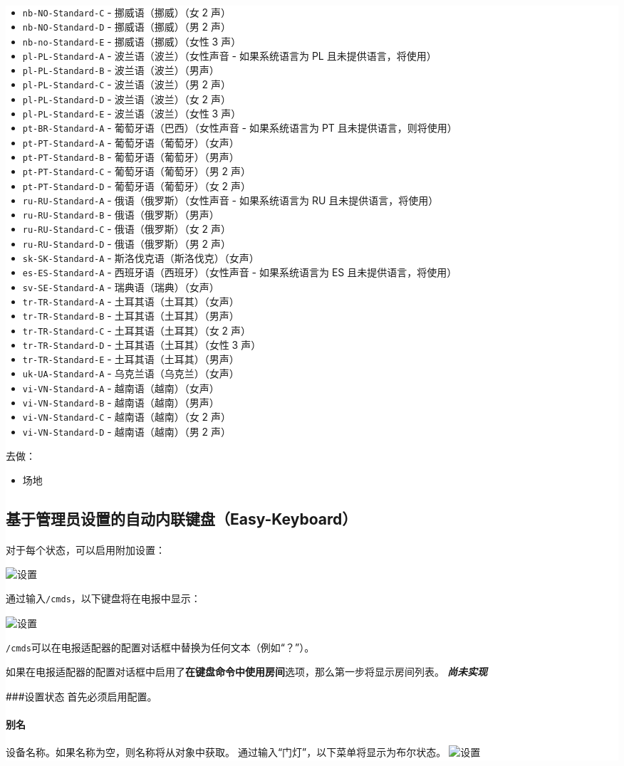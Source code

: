 - `nb-NO-Standard-C` - 挪威语（挪威）（女 2 声）
- `nb-NO-Standard-D` - 挪威语（挪威）（男 2 声）
- `nb-no-Standard-E` - 挪威语（挪威）（女性 3 声）
- `pl-PL-Standard-A` - 波兰语（波兰）（女性声音 - 如果系统语言为 PL 且未提供语言，将使用）
- `pl-PL-Standard-B` - 波兰语（波兰）（男声）
- `pl-PL-Standard-C` - 波兰语（波兰）（男 2 声）
- `pl-PL-Standard-D` - 波兰语（波兰）（女 2 声）
- `pl-PL-Standard-E` - 波兰语（波兰）（女性 3 声）
- `pt-BR-Standard-A` - 葡萄牙语（巴西）（女性声音 - 如果系统语言为 PT 且未提供语言，则将使用）
- `pt-PT-Standard-A` - 葡萄牙语（葡萄牙）（女声）
- `pt-PT-Standard-B` - 葡萄牙语（葡萄牙）（男声）
- `pt-PT-Standard-C` - 葡萄牙语（葡萄牙）（男 2 声）
- `pt-PT-Standard-D` - 葡萄牙语（葡萄牙）（女 2 声）
- `ru-RU-Standard-A` - 俄语（俄罗斯）（女性声音 - 如果系统语言为 RU 且未提供语言，将使用）
- `ru-RU-Standard-B` - 俄语（俄罗斯）（男声）
- `ru-RU-Standard-C` - 俄语（俄罗斯）（女 2 声）
- `ru-RU-Standard-D` - 俄语（俄罗斯）（男 2 声）
- `sk-SK-Standard-A` - 斯洛伐克语（斯洛伐克）（女声）
- `es-ES-Standard-A` - 西班牙语（西班牙）（女性声音 - 如果系统语言为 ES 且未提供语言，将使用）
- `sv-SE-Standard-A` - 瑞典语（瑞典）（女声）
- `tr-TR-Standard-A` - 土耳其语（土耳其）（女声）
- `tr-TR-Standard-B` - 土耳其语（土耳其）（男声）
- `tr-TR-Standard-C` - 土耳其语（土耳其）（女 2 声）
- `tr-TR-Standard-D` - 土耳其语（土耳其）（女性 3 声）
- `tr-TR-Standard-E` - 土耳其语（土耳其）（男声）
- `uk-UA-Standard-A` - 乌克兰语（乌克兰）（女声）
- `vi-VN-Standard-A` - 越南语（越南）（女声）
- `vi-VN-Standard-B` - 越南语（越南）（男声）
- `vi-VN-Standard-C` - 越南语（越南）（女 2 声）
- `vi-VN-Standard-D` - 越南语（越南）（男 2 声）

去做：

- 场地

## 基于管理员设置的自动内联键盘（Easy-Keyboard）
对于每个状态，可以启用附加设置：

![设置](../../../en/adapterref/iobroker.telegram/img/stateSettings.png)

通过输入`/cmds`，以下键盘将在电报中显示：

![设置](../../../en/adapterref/iobroker.telegram/img/stateSettings1.png)

`/cmds`可以在电报适配器的配置对话框中替换为任何文本（例如“？”）。

如果在电报适配器的配置对话框中启用了**在键盘命令中使用房间**选项，那么第一步将显示房间列表。 ***尚未实现***

###设置状态
首先必须启用配置。

#### 别名
设备名称。如果名称为空，则名称将从对象中获取。
通过输入“门灯”，以下菜单将显示为布尔状态。
![设置](../../../en/adapterref/iobroker.telegram/img/stateSettings2.png)
